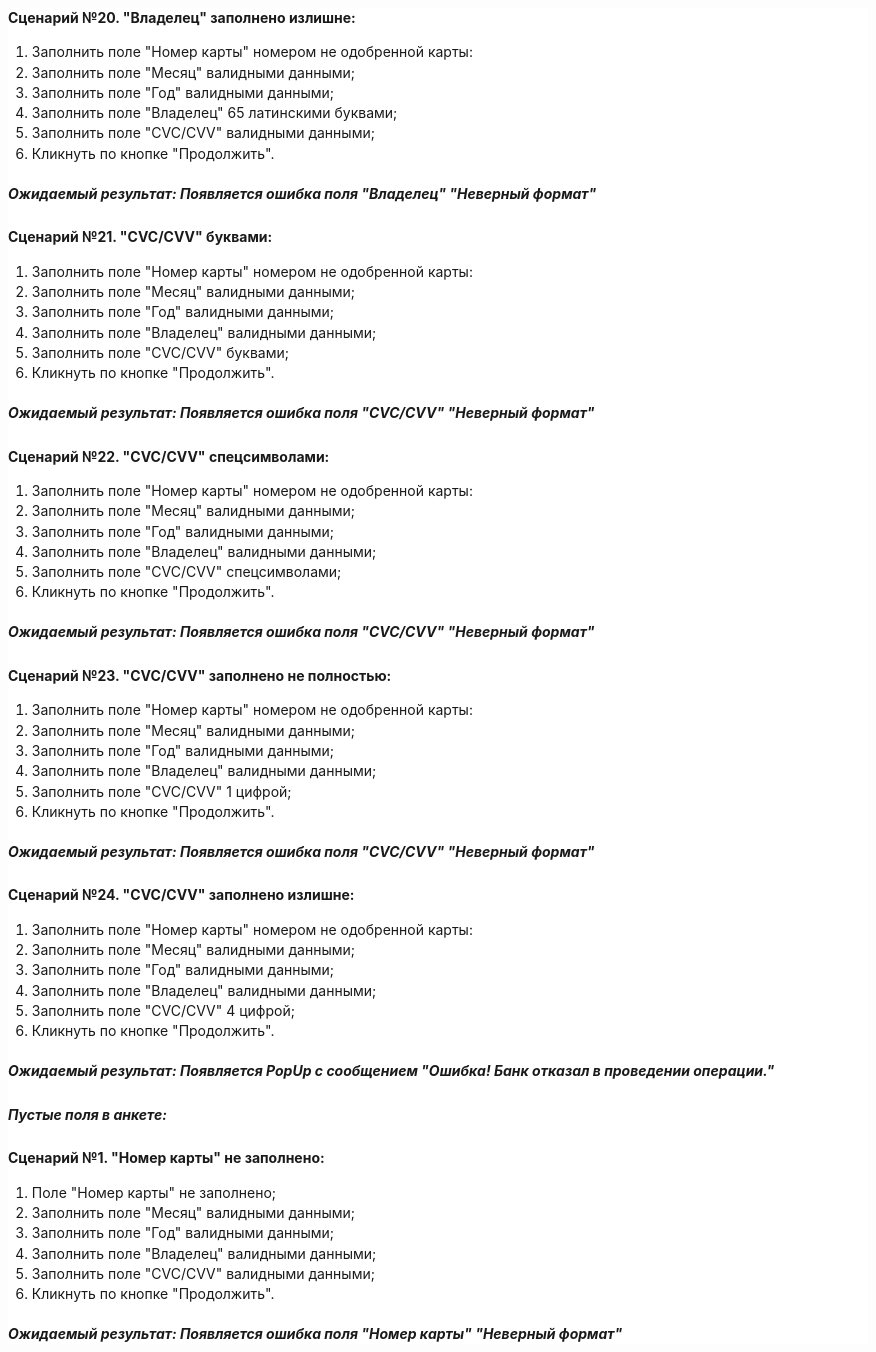 **Сценарий №20. "Владелец" заполнено излишне:**
1. Заполнить поле "Номер карты" номером не одобренной карты:
2. Заполнить поле "Месяц" валидными данными;
3. Заполнить поле "Год" валидными данными;
4. Заполнить поле "Владелец" 65 латинскими буквами;
5. Заполнить поле "CVC/CVV" валидными данными;
6. Кликнуть по кнопке "Продолжить".
##### Ожидаемый результат: Появляется ошибка поля "Владелец" "Неверный формат"

**Сценарий №21. "CVC/CVV" буквами:**
1. Заполнить поле "Номер карты" номером не одобренной карты:
2. Заполнить поле "Месяц" валидными данными;
3. Заполнить поле "Год" валидными данными;
4. Заполнить поле "Владелец" валидными данными;
5. Заполнить поле "CVC/CVV" буквами;
6. Кликнуть по кнопке "Продолжить".
##### Ожидаемый результат: Появляется ошибка поля "CVC/CVV" "Неверный формат"

**Сценарий №22. "CVC/CVV" спецсимволами:**
1. Заполнить поле "Номер карты" номером не одобренной карты:
2. Заполнить поле "Месяц" валидными данными;
3. Заполнить поле "Год" валидными данными;
4. Заполнить поле "Владелец" валидными данными;
5. Заполнить поле "CVC/CVV" спецсимволами;
6. Кликнуть по кнопке "Продолжить".
##### Ожидаемый результат: Появляется ошибка поля "CVC/CVV" "Неверный формат"

**Сценарий №23. "CVC/CVV" заполнено не полностью:**
1. Заполнить поле "Номер карты" номером не одобренной карты:
2. Заполнить поле "Месяц" валидными данными;
3. Заполнить поле "Год" валидными данными;
4. Заполнить поле "Владелец" валидными данными;
5. Заполнить поле "CVC/CVV" 1 цифрой;
6. Кликнуть по кнопке "Продолжить".
##### Ожидаемый результат: Появляется ошибка поля "CVC/CVV" "Неверный формат"

**Сценарий №24. "CVC/CVV" заполнено излишне:**
1. Заполнить поле "Номер карты" номером не одобренной карты:
2. Заполнить поле "Месяц" валидными данными;
3. Заполнить поле "Год" валидными данными;
4. Заполнить поле "Владелец" валидными данными;
5. Заполнить поле "CVC/CVV" 4 цифрой;
6. Кликнуть по кнопке "Продолжить".
##### Ожидаемый результат: Появляется PopUp с сообщением "Ошибка! Банк отказал в проведении операции."


##### Пустые поля в анкете:
**Сценарий №1. "Номер карты" не заполнено:**
1. Поле "Номер карты" не заполнено;
2. Заполнить поле "Месяц" валидными данными;
3. Заполнить поле "Год" валидными данными;
4. Заполнить поле "Владелец" валидными данными;
5. Заполнить поле "CVC/CVV" валидными данными;
6. Кликнуть по кнопке "Продолжить".
##### Ожидаемый результат: Появляется ошибка поля "Номер карты" "Неверный формат"
